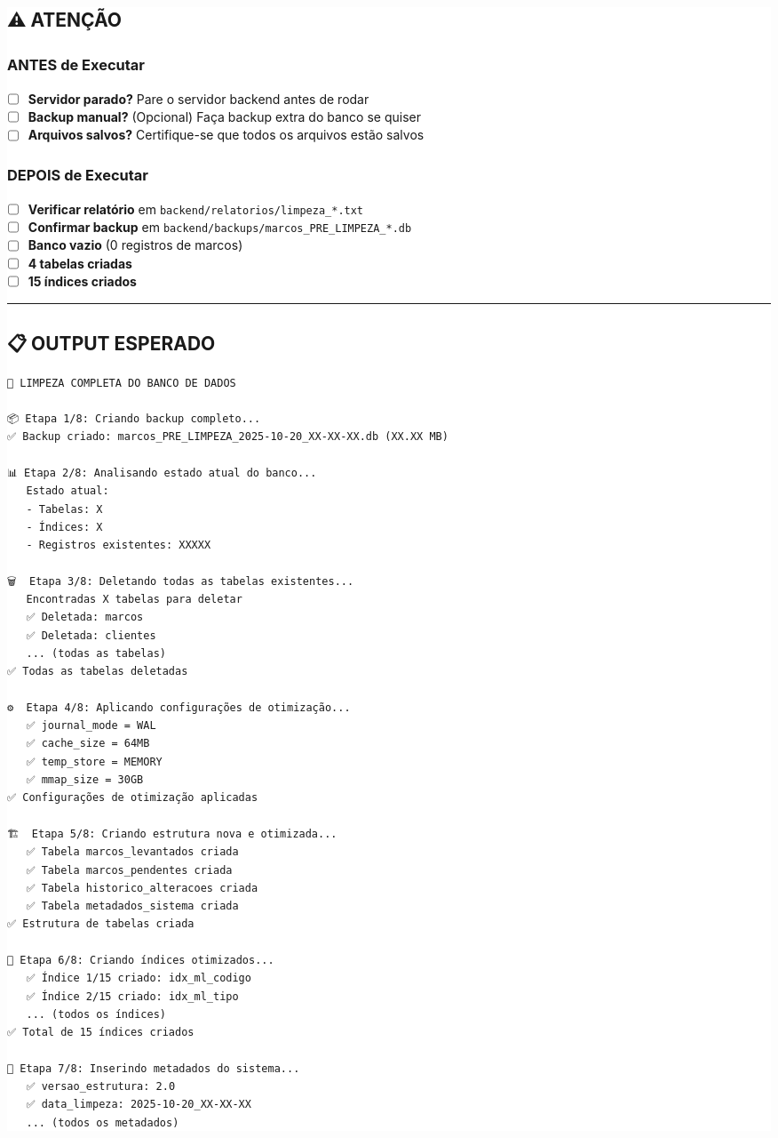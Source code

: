 ## ⚠️ ATENÇÃO

### ANTES de Executar

- [ ] **Servidor parado?** Pare o servidor backend antes de rodar
- [ ] **Backup manual?** (Opcional) Faça backup extra do banco se quiser
- [ ] **Arquivos salvos?** Certifique-se que todos os arquivos estão salvos

### DEPOIS de Executar

- [ ] **Verificar relatório** em `backend/relatorios/limpeza_*.txt`
- [ ] **Confirmar backup** em `backend/backups/marcos_PRE_LIMPEZA_*.db`
- [ ] **Banco vazio** (0 registros de marcos)
- [ ] **4 tabelas criadas**
- [ ] **15 índices criados**

---

## 📋 OUTPUT ESPERADO

```
🧹 LIMPEZA COMPLETA DO BANCO DE DADOS

📦 Etapa 1/8: Criando backup completo...
✅ Backup criado: marcos_PRE_LIMPEZA_2025-10-20_XX-XX-XX.db (XX.XX MB)

📊 Etapa 2/8: Analisando estado atual do banco...
   Estado atual:
   - Tabelas: X
   - Índices: X
   - Registros existentes: XXXXX

🗑️  Etapa 3/8: Deletando todas as tabelas existentes...
   Encontradas X tabelas para deletar
   ✅ Deletada: marcos
   ✅ Deletada: clientes
   ... (todas as tabelas)
✅ Todas as tabelas deletadas

⚙️  Etapa 4/8: Aplicando configurações de otimização...
   ✅ journal_mode = WAL
   ✅ cache_size = 64MB
   ✅ temp_store = MEMORY
   ✅ mmap_size = 30GB
✅ Configurações de otimização aplicadas

🏗️  Etapa 5/8: Criando estrutura nova e otimizada...
   ✅ Tabela marcos_levantados criada
   ✅ Tabela marcos_pendentes criada
   ✅ Tabela historico_alteracoes criada
   ✅ Tabela metadados_sistema criada
✅ Estrutura de tabelas criada

📇 Etapa 6/8: Criando índices otimizados...
   ✅ Índice 1/15 criado: idx_ml_codigo
   ✅ Índice 2/15 criado: idx_ml_tipo
   ... (todos os índices)
✅ Total de 15 índices criados

📝 Etapa 7/8: Inserindo metadados do sistema...
   ✅ versao_estrutura: 2.0
   ✅ data_limpeza: 2025-10-20_XX-XX-XX
   ... (todos os metadados)
```